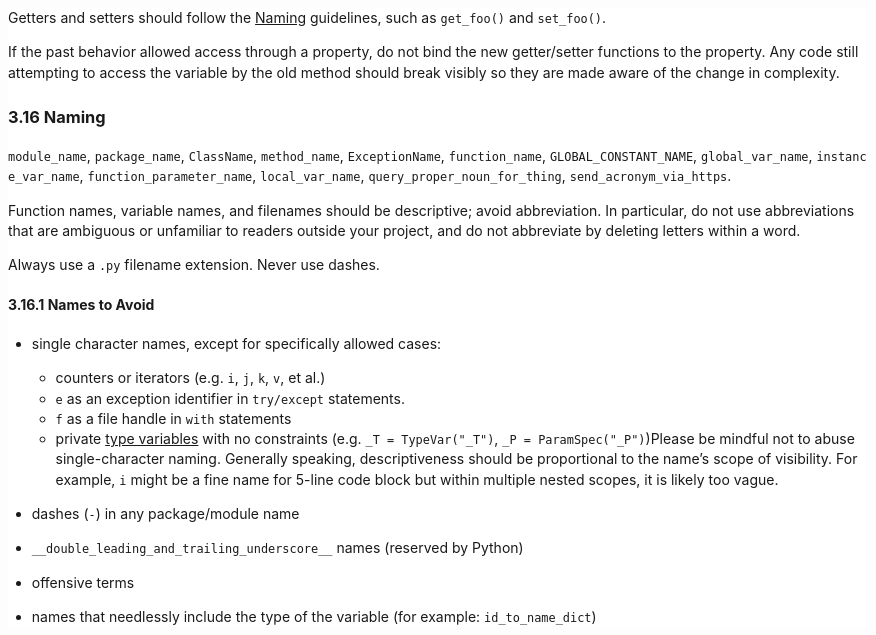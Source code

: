 
Getters and setters should follow the [Naming](#s3.16-naming) guidelines, such
as `get_foo()` and `set_foo()`.


If the past behavior allowed access through a property, do not bind the new
getter/setter functions to the property. Any code still attempting to access the
variable by the old method should break visibly so they are made aware of the
change in complexity.







### 3.16 Naming


`module_name`, `package_name`, `ClassName`, `method_name`, `ExceptionName`,
`function_name`, `GLOBAL_CONSTANT_NAME`, `global_var_name`, `instance_var_name`,
`function_parameter_name`, `local_var_name`, `query_proper_noun_for_thing`,
`send_acronym_via_https`.


Function names, variable names, and filenames should be descriptive; avoid
abbreviation. In particular, do not use abbreviations that are ambiguous or
unfamiliar to readers outside your project, and do not abbreviate by deleting
letters within a word.


Always use a `.py` filename extension. Never use dashes.







#### 3.16.1 Names to Avoid


* single character names, except for specifically allowed cases:


	+ counters or iterators (e.g. `i`, `j`, `k`, `v`, et al.)
	+ `e` as an exception identifier in `try/except` statements.
	+ `f` as a file handle in `with` statements
	+ private [type variables](#typing-type-var) with no constraints (e.g.
	`_T = TypeVar("_T")`, `_P = ParamSpec("_P")`)Please be mindful not to abuse single-character naming. Generally speaking,
descriptiveness should be proportional to the name’s scope of visibility.
For example, `i` might be a fine name for 5-line code block but within
multiple nested scopes, it is likely too vague.
* dashes (`-`) in any package/module name
* `__double_leading_and_trailing_underscore__` names (reserved by Python)
* offensive terms
* names that needlessly include the type of the variable (for example:
`id_to_name_dict`)




